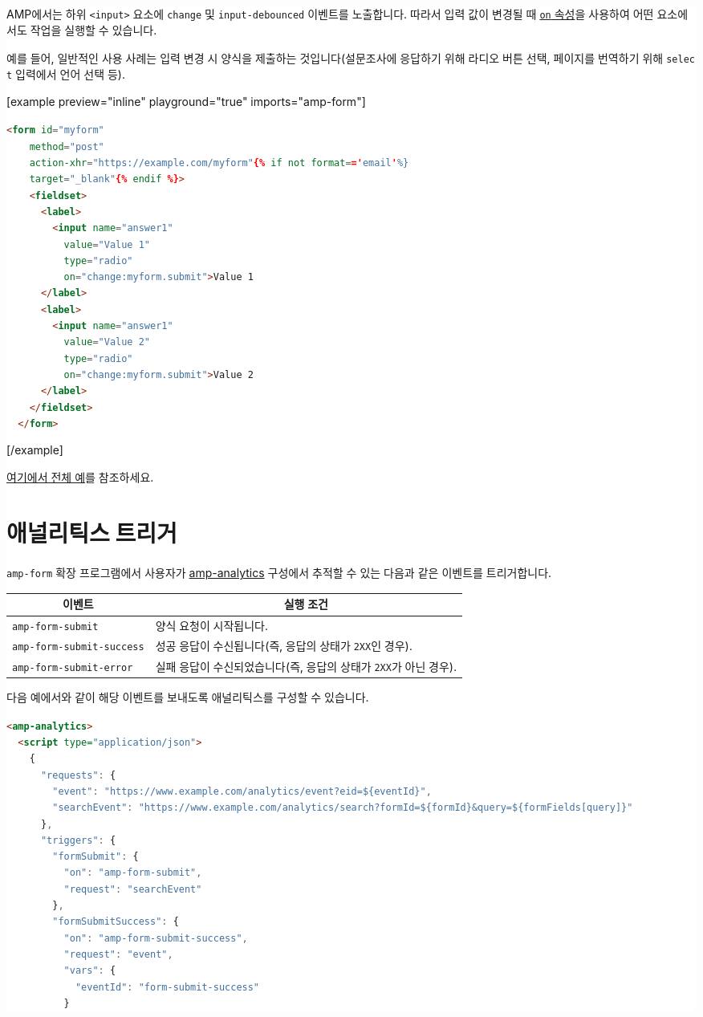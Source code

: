 AMP에서는 하위 `<input>` 요소에 `change` 및 `input-debounced` 이벤트를 노출합니다. 따라서 입력 값이 변경될 때 [`on` 속성](../../../documentation/guides-and-tutorials/learn/spec/amphtml.md#on)을 사용하여 어떤 요소에서도 작업을 실행할 수 있습니다.

예를 들어, 일반적인 사용 사례는 입력 변경 시 양식을 제출하는 것입니다(설문조사에 응답하기 위해 라디오 버튼 선택, 페이지를 번역하기 위해 `select` 입력에서 언어 선택 등).

[example preview="inline" playground="true" imports="amp-form"]
```html
<form id="myform"
    method="post"
    action-xhr="https://example.com/myform"{% if not format=='email'%}  
    target="_blank"{% endif %}>
    <fieldset>
      <label>
        <input name="answer1"
          value="Value 1"
          type="radio"
          on="change:myform.submit">Value 1
      </label>
      <label>
        <input name="answer1"
          value="Value 2"
          type="radio"
          on="change:myform.submit">Value 2
      </label>
    </fieldset>
  </form>
```
[/example]

[여기에서 전체 예](https://github.com/ampproject/amphtml/blob/master/examples/forms.amp.html)를 참조하세요.

# 애널리틱스 트리거

`amp-form` 확장 프로그램에서 사용자가 [amp-analytics](amp-analytics.md) 구성에서 추적할 수 있는 다음과 같은 이벤트를 트리거합니다.

| 이벤트                     | 실행 조건                        |
|---------------------------|-----------------------------------|
| `amp-form-submit`         | 양식 요청이 시작됩니다.      |
| `amp-form-submit-success` | 성공 응답이 수신됩니다(즉, 응답의 상태가 `2XX`인 경우). |
| `amp-form-submit-error`   | 실패 응답이 수신되었습니다(즉, 응답의 상태가 `2XX`가 아닌 경우). |

다음 예에서와 같이 해당 이벤트를 보내도록 애널리틱스를 구성할 수 있습니다.

```html
<amp-analytics>
  <script type="application/json">
    {
      "requests": {
        "event": "https://www.example.com/analytics/event?eid=${eventId}",
        "searchEvent": "https://www.example.com/analytics/search?formId=${formId}&query=${formFields[query]}"
      },
      "triggers": {
        "formSubmit": {
          "on": "amp-form-submit",
          "request": "searchEvent"
        },
        "formSubmitSuccess": {
          "on": "amp-form-submit-success",
          "request": "event",
          "vars": {
            "eventId": "form-submit-success"
          }
```